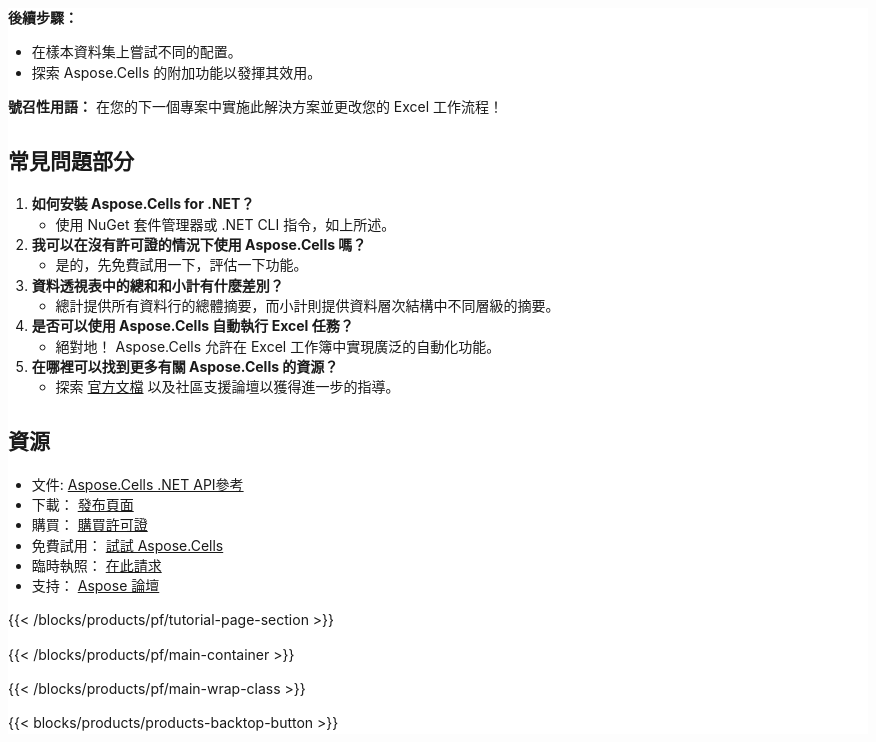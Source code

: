 **後續步驟：**
- 在樣本資料集上嘗試不同的配置。
- 探索 Aspose.Cells 的附加功能以發揮其效用。

**號召性用語：** 在您的下一個專案中實施此解決方案並更改您的 Excel 工作流程！

## 常見問題部分
1. **如何安裝 Aspose.Cells for .NET？**
   - 使用 NuGet 套件管理器或 .NET CLI 指令，如上所述。
2. **我可以在沒有許可證的情況下使用 Aspose.Cells 嗎？**
   - 是的，先免費試用一下，評估一下功能。
3. **資料透視表中的總和和小計有什麼差別？**
   - 總計提供所有資料行的總體摘要，而小計則提供資料層次結構中不同層級的摘要。
4. **是否可以使用 Aspose.Cells 自動執行 Excel 任務？**
   - 絕對地！ Aspose.Cells 允許在 Excel 工作簿中實現廣泛的自動化功能。
5. **在哪裡可以找到更多有關 Aspose.Cells 的資源？**
   - 探索 [官方文檔](https://reference.aspose.com/cells/net/) 以及社區支援論壇以獲得進一步的指導。

## 資源
- 文件: [Aspose.Cells .NET API參考](https://reference.aspose.com/cells/net/)
- 下載： [發布頁面](https://releases.aspose.com/cells/net/)
- 購買： [購買許可證](https://purchase.aspose.com/buy)
- 免費試用： [試試 Aspose.Cells](https://releases.aspose.com/cells/net/)
- 臨時執照： [在此請求](https://purchase.aspose.com/temporary-license/)
- 支持： [Aspose 論壇](https://forum.aspose.com/c/cells/9)

{{< /blocks/products/pf/tutorial-page-section >}}

{{< /blocks/products/pf/main-container >}}

{{< /blocks/products/pf/main-wrap-class >}}

{{< blocks/products/products-backtop-button >}}